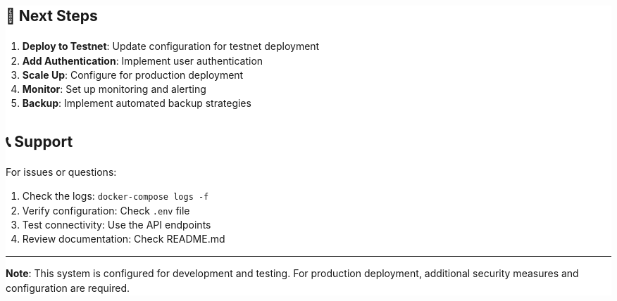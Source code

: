 ## 🎯 Next Steps

1. **Deploy to Testnet**: Update configuration for testnet deployment
2. **Add Authentication**: Implement user authentication
3. **Scale Up**: Configure for production deployment
4. **Monitor**: Set up monitoring and alerting
5. **Backup**: Implement automated backup strategies

## 📞 Support

For issues or questions:

1. Check the logs: `docker-compose logs -f`
2. Verify configuration: Check `.env` file
3. Test connectivity: Use the API endpoints
4. Review documentation: Check README.md

---

**Note**: This system is configured for development and testing. For production deployment, additional security measures and configuration are required. 